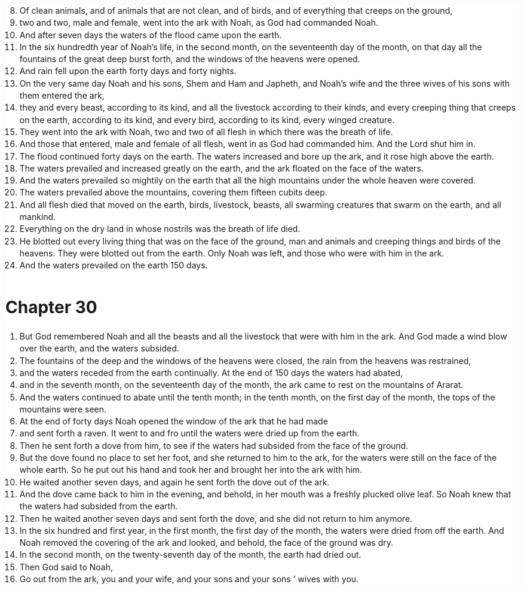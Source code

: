 8. Of clean animals, and of animals that are not clean, and of birds, and of everything that creeps on the ground,
9. two and two, male and female, went into the ark with Noah, as God had commanded Noah.
10. And after seven days the waters of the flood came upon the earth.
11. In the six hundredth year of Noah’s life, in the second month, on the seventeenth day of the month, on that day all the fountains of the great deep burst forth, and the windows of the heavens were opened.
12. And rain fell upon the earth forty days and forty nights.
13. On the very same day Noah and his sons, Shem and Ham and Japheth, and Noah’s wife and the three wives of his sons with them entered the ark,
14. they and every beast, according to its kind, and all the livestock according to their kinds, and every creeping thing that creeps on the earth, according to its kind, and every bird, according to its kind, every winged creature.
15. They went into the ark with Noah, two and two of all flesh in which there was the breath of life.
16. And those that entered, male and female of all flesh, went in as God had commanded him. And the Lord shut him in.
17. The flood continued forty days on the earth. The waters increased and bore up the ark, and it rose high above the earth.
18. The waters prevailed and increased greatly on the earth, and the ark floated on the face of the waters.
19. And the waters prevailed so mightily on the earth that all the high mountains under the whole heaven were covered.
20. The waters prevailed above the mountains, covering them fifteen cubits deep.
21. And all flesh died that moved on the earth, birds, livestock, beasts, all swarming creatures that swarm on the earth, and all mankind.
22. Everything on the dry land in whose nostrils was the breath of life died.
23. He blotted out every living thing that was on the face of the ground, man and animals and creeping things and birds of the heavens. They were blotted out from the earth. Only Noah was left, and those who were with him in the ark.
24. And the waters prevailed on the earth 150 days.

# Chapter 30

1. But God remembered Noah and all the beasts and all the livestock that were with him in the ark. And God made a wind blow over the earth, and the waters subsided.
2. The fountains of the deep and the windows of the heavens were closed, the rain from the heavens was restrained,
3. and the waters receded from the earth continually. At the end of 150 days the waters had abated,
4. and in the seventh month, on the seventeenth day of the month, the ark came to rest on the mountains of Ararat.
5. And the waters continued to abate until the tenth month; in the tenth month, on the first day of the month, the tops of the mountains were seen.
6. At the end of forty days Noah opened the window of the ark that he had made
7. and sent forth a raven. It went to and fro until the waters were dried up from the earth.
8. Then he sent forth a dove from him, to see if the waters had subsided from the face of the ground.
9. But the dove found no place to set her foot, and she returned to him to the ark, for the waters were still on the face of the whole earth. So he put out his hand and took her and brought her into the ark with him.
10. He waited another seven days, and again he sent forth the dove out of the ark.
11. And the dove came back to him in the evening, and behold, in her mouth was a freshly plucked olive leaf. So Noah knew that the waters had subsided from the earth.
12. Then he waited another seven days and sent forth the dove, and she did not return to him anymore.
13. In the six hundred and first year, in the first month, the first day of the month, the waters were dried from off the earth. And Noah removed the covering of the ark and looked, and behold, the face of the ground was dry.
14. In the second month, on the twenty-seventh day of the month, the earth had dried out.
15. Then God said to Noah,
16. Go out from the ark, you and your wife, and your sons and your sons ’ wives with you.